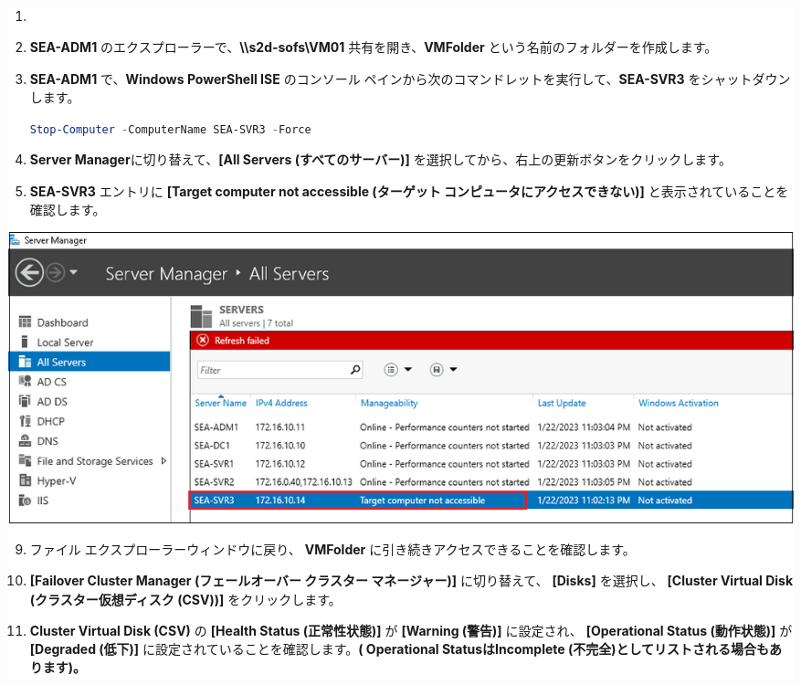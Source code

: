 1. 

1. **SEA-ADM1** のエクスプローラーで、**\\\\s2d-sofs\\VM01** 共有を開き、**VMFolder** という名前のフォルダーを作成します。

1. **SEA-ADM1** で、**Windows PowerShell ISE** のコンソール ペインから次のコマンドレットを実行して、**SEA-SVR3** をシャットダウンします。

   ```powershell
   Stop-Computer -ComputerName SEA-SVR3 -Force
   ```

1. **Server Manager**に切り替えて、**[All Servers (すべてのサーバー)]** を選択してから、右上の更新ボタンをクリックします。

1.  **SEA-SVR3** エントリに **[Target computer not accessible (ターゲット コンピュータにアクセスできない)]** と表示されていることを確認します。

   ![AZ-800_Lab9_32](./media/AZ-800_Lab9_32.png)



9. ファイル エクスプローラーウィンドウに戻り、 **VMFolder** に引き続きアクセスできることを確認します。

10.  **[Failover Cluster Manager (フェールオーバー クラスター マネージャー)]** に切り替えて、 **[Disks]** を選択し、 **[Cluster Virtual Disk (クラスター仮想ディスク (CSV))]** をクリックします。

11.  **Cluster Virtual Disk (CSV)** の **[Health Status (正常性状態)]** が **[Warning (警告)]** に設定され、 **[Operational Status (動作状態)]** が **[Degraded (低下)]** に設定されていることを確認します。**( Operational StatusはIncomplete (不完全)としてリストされる場合もあります)。**
